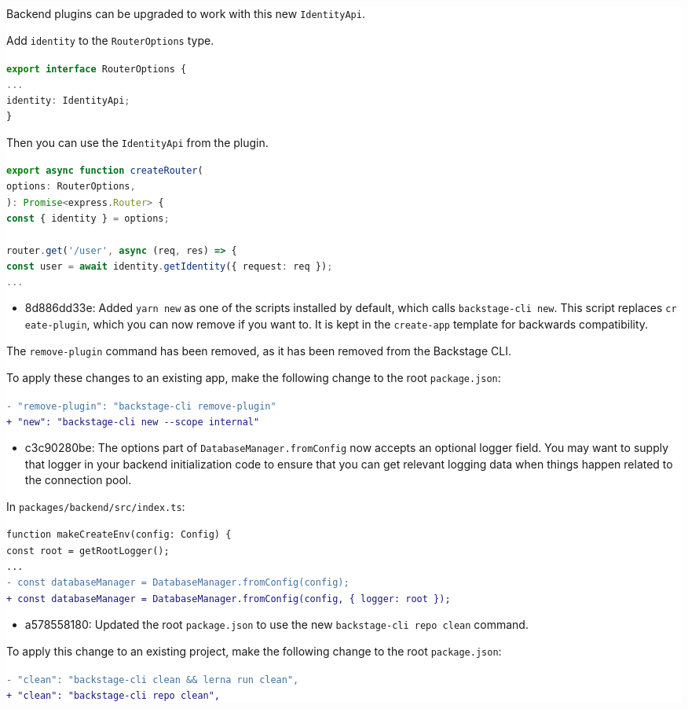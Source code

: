  Backend plugins can be upgraded to work with this new `IdentityApi`.

 Add `identity` to the `RouterOptions` type.

 ```typescript
 export interface RouterOptions {
 ...
 identity: IdentityApi;
 }
 ```

 Then you can use the `IdentityApi` from the plugin.

 ```typescript
 export async function createRouter(
 options: RouterOptions,
 ): Promise<express.Router> {
 const { identity } = options;

 router.get('/user', async (req, res) => {
 const user = await identity.getIdentity({ request: req });
 ...
 ```

- 8d886dd33e: Added `yarn new` as one of the scripts installed by default, which calls `backstage-cli new`. This script replaces `create-plugin`, which you can now remove if you want to. It is kept in the `create-app` template for backwards compatibility.

 The `remove-plugin` command has been removed, as it has been removed from the Backstage CLI.

 To apply these changes to an existing app, make the following change to the root `package.json`:

 ```diff
 - "remove-plugin": "backstage-cli remove-plugin"
 + "new": "backstage-cli new --scope internal"
 ```

- c3c90280be: The options part of `DatabaseManager.fromConfig` now accepts an optional logger
 field. You may want to supply that logger in your backend initialization code to
 ensure that you can get relevant logging data when things happen related to the
 connection pool.

 In `packages/backend/src/index.ts`:

 ```diff
 function makeCreateEnv(config: Config) {
 const root = getRootLogger();
 ...
 - const databaseManager = DatabaseManager.fromConfig(config);
 + const databaseManager = DatabaseManager.fromConfig(config, { logger: root });
 ```

- a578558180: Updated the root `package.json` to use the new `backstage-cli repo clean` command.

 To apply this change to an existing project, make the following change to the root `package.json`:

 ```diff
 - "clean": "backstage-cli clean && lerna run clean",
 + "clean": "backstage-cli repo clean",
 ```
